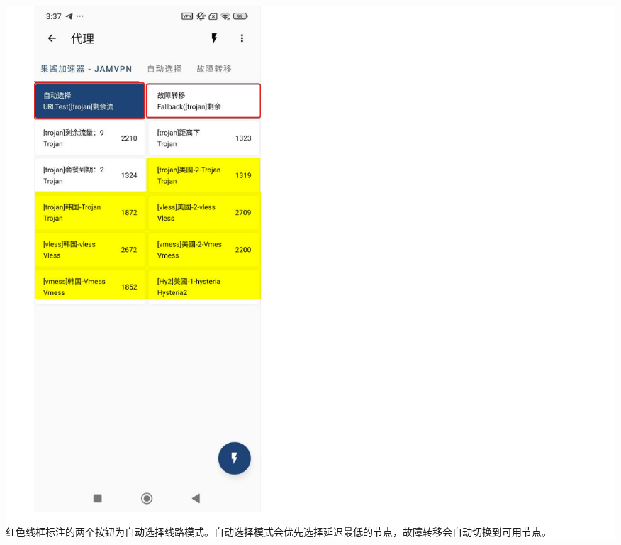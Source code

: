 <figure><img src="../.gitbook/assets/image (46).png" alt="" width="320"><figcaption></figcaption></figure>

红色线框标注的两个按钮为自动选择线路模式。自动选择模式会优先选择延迟最低的节点，故障转移会自动切换到可用节点。
